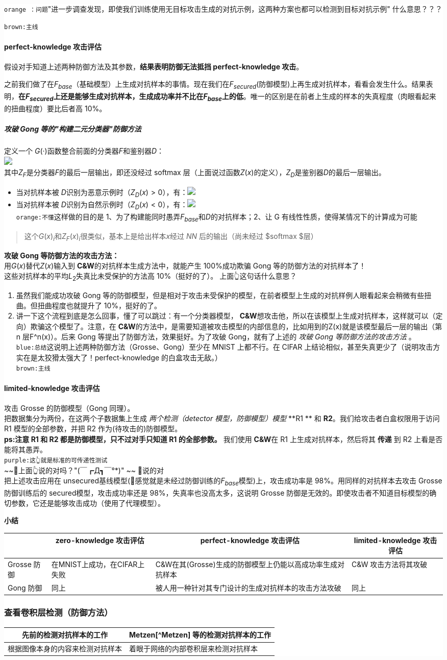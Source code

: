 `orange ：问题`"进一步调查发现，即使我们训练使用无目标攻击生成的对抗示例，这两种方案也都可以检测到目标对抗示例"  什么意思？？？  

`brown:主线`    
#### perfect-knowledge 攻击评估     
假设对手知道上述两种防御方法及其参数，**结果表明防御无法抵挡 perfect-knowledge 攻击**。  

之前我们做了在$F_{base}$（基础模型）上生成对抗样本的事情。现在我们在$F_{secured}$(防御模型)上再生成对抗样本，看看会发生什么。结果表明，**在$F_{secured}$上还是能够生成对抗样本，生成成功率并不比在$F_{base}$上的低**。唯一的区别是在前者上生成的样本的失真程度（肉眼看起来的扭曲程度）要比后者高 10%。  

##### **攻破 Gong 等的"构建二元分类器"防御方法**
定义一个 $G(·)$函数整合前面的分类器$F$和鉴别器$D$：  
![](./_image/2021-05-09/2021-05-09-15-51-29@2x.png)  
其中$Z_F$是分类器$F$的最后一层输出，即还没经过 softmax 层（上面说过函数$Z(x)$的定义），$Z_D$是鉴别器$D$的最后一层输出。  
- 当对抗样本被 $D$识别为恶意示例时（$Z_D(x) > 0$），有：![](./_image/2021-05-09/2021-05-09-15-56-51@2x.png)
- 当对抗样本被 $D$识别为自然示例时（$Z_D(x) < 0$），有：![](./_image/2021-05-09/2021-05-09-15-57-41@2x.png)   
`orange:不懂`这样做的目的是 1、为了构建能同时愚弄$F_{base}$和$D$的对抗样本；2、让 G 有线性性质，使得某情况下的计算成为可能  
> 这个$G(x)_i$和$Z_F(x)_i$很类似，基本上是给出样本$x$经过 $NN$ 后的输出（尚未经过 $softmax $层）   

 **攻破 Gong 等防御方法的攻击方法：**     
用$G(x)$替代$Z(x)$输入到 **C&W**的对抗样本生成方法中，就能产生 100%成功欺骗 Gong 等的防御方法的对抗样本了！  
这些对抗样本的平均$L_2$失真比未受保护的方法高 10%（挺好的了）。
上面👆这句话什么意思？
1. 虽然我们能成功攻破 Gong 等的防御模型，但是相对于攻击未受保护的模型，在前者模型上生成的对抗样例人眼看起来会稍微有些扭曲。但扭曲程度也就提升了 10%，挺好的了。
2. 讲一下这个流程到底是怎么回事，懂了可以跳过：有一个分类器模型， **C&W**想攻击他，所以在该模型上生成对抗样本，这样就可以（定向）欺骗这个模型了。注意，在 **C&W**的方法中，是需要知道被攻击模型的内部信息的，比如用到的Z(x)就是该模型最后一层的输出（第 n 层F^n(x)）。后来 Gong 等提出了防御方法，效果挺好。为了攻破 Gong，就有了上述的 *攻破 Gong 等防御方法的攻击方法* 。  
`blue:总结`这说明上述两种防御方法（Grosse、Gong）至少在 MNIST 上都不行。在 CIFAR 上结论相似，甚至失真更少了（说明攻击方实在是太狡猾太强大了！perfect-knowledge 的白盒攻击无敌。）   
`brown:主线`     
#### limited-knowledge 攻击评估      
攻击 Grosse 的防御模型（Gong 同理）。     
把数据集分为两份，在这两个子数据集上生成 *两个检测（detector 模型，防御模型）模型*  **R1 ** 和 **R2**。我们给攻击者白盒权限用于访问 R1 模型的全部参数，并把 R2 作为(待攻击的)防御模型。   
**ps:注意 R1 和 R2 都是防御模型，只不过对手只知道 R1 的全部参数。**
我们使用 **C&W**在 R1 上生成对抗样本，然后将其 **传递** 到 R2 上看是否能将其愚弄。    
`purple:这👆就是标准的可传递性测试`     
~~👴上面👆说的对吗？"(￣┏Д┓￣°*)"     ~~    👴说的对    
把上述攻击应用在 unsecured基线模型(👴感觉就是未经过防御训练的$F_{base}$模型)上，攻击成功率是 98%。用同样的对抗样本去攻击 Grosse防御训练后的 secured模型，攻击成功率还是 98%，失真率也没高太多，这说明 Grosse 防御是无效的。即使攻击者不知道目标模型的确切参数，它还是能够攻击成功（使用了代理模型）。   

**小结**    

|  | zero-knowledge 攻击评估 | perfect-knowledge 攻击评估 | limited-knowledge 攻击评估 |
--- | --- | --- | ---
Grosse 防御 | 在MNIST上成功，在CIFAR上失败 | C&W在其(Grosse)生成的防御模型上仍能以高成功率生成对抗样本 | C&W 攻击方法将其攻破
Gong 防御 | 同上 | 被人用一种针对其专门设计的生成对抗样本的攻击方法攻破 | 同上    

### 查看卷积层检测（防御方法）    

| 先前的检测对抗样本的工作 | Metzen[^Metzen] 等的检测对抗样本的工作 |
--- | ---
根据图像本身的内容来检测对抗样本 | 着眼于网络的内部卷积层来检测对抗样本   
